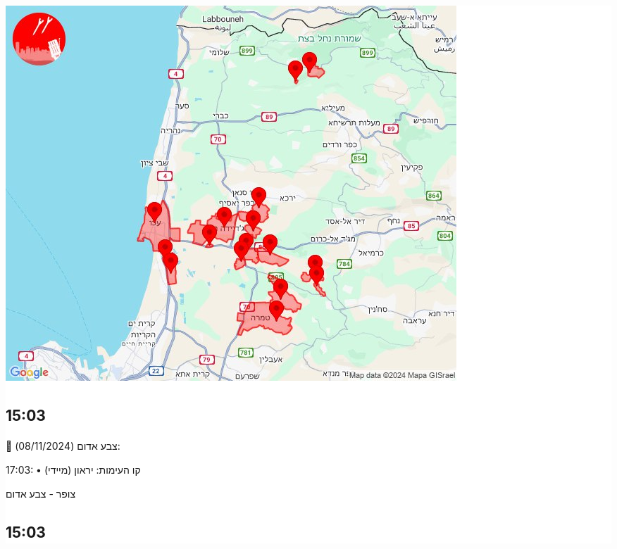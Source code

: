 ![Photo](images/35041.jpg)

## 15:03

🔴 צבע אדום (08/11/2024):

17:03:
• קו העימות: יראון (מיידי)

צופר - צבע אדום

## 15:03
